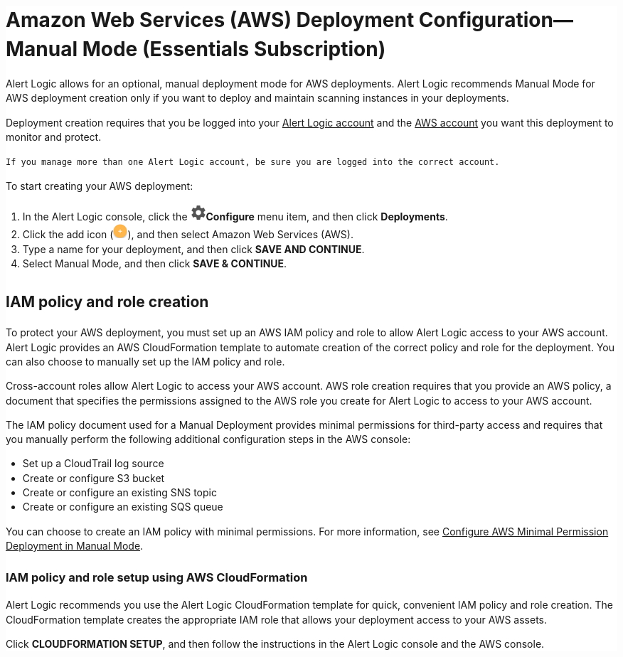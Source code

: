 # Amazon Web Services (AWS) Deployment Configuration—Manual Mode (Essentials Subscription)

Alert Logic allows for an optional, manual deployment mode for AWS deployments. Alert Logic recommends Manual Mode for AWS deployment creation only if you want  to deploy and maintain scanning instances in your deployments.

Deployment creation requires that you be logged into your [Alert Logic account](http://console.overview.alertlogic.com/) and the [AWS account](http://aws.amazon.com/) you want this deployment to monitor and protect.

    If you manage more than one Alert Logic account, be sure you are logged into the correct account.    
To start creating your AWS deployment:

1. In the Alert Logic console, click the ![](../Resources/Images/dashboard/configure-icon.png)**Configure** menu item, and then click **Deployments**.
2. Click the  add icon (![](../Resources/Images/Icons/cdAddPlus.png)), and then select Amazon Web Services (AWS).
3. Type a name for your deployment, and then click **SAVE AND CONTINUE**.
4. Select Manual Mode, and then click **SAVE &amp; CONTINUE**.

## IAM policy and role creation 

To protect your AWS deployment, you must set up an AWS IAM policy and role to allow Alert Logic access to your AWS account. Alert Logic provides an AWS CloudFormation template to automate creation of the correct policy and role for the deployment. You can also choose to manually set up the IAM policy and role.

Cross-account roles allow Alert Logic to access your AWS account. AWS role creation requires that you provide an AWS policy, a document that specifies the permissions assigned to the AWS role you create for Alert Logic to access to your AWS account.

The IAM policy document used for a Manual Deployment provides minimal permissions for third-party access and requires that you manually perform the following additional configuration steps in the AWS console:

* Set up a CloudTrail log source
* Create or configure S3 bucket
* Create or configure an existing SNS topic
* Create or configure an existing SQS queue

You can choose to create an IAM policy with minimal permissions. For more information, see [Configure  AWS Minimal Permission Deployment in Manual Mode](../prepare/aws-minimal-permission-deployment.md).

### IAM policy and role setup using AWS CloudFormation 

Alert Logic recommends you use the Alert Logic CloudFormation template for quick, convenient IAM policy and role creation. The CloudFormation template creates the appropriate IAM role that allows your deployment access to your AWS assets.

Click **CLOUDFORMATION SETUP**, and then follow the instructions in the Alert Logic console and the AWS console.
